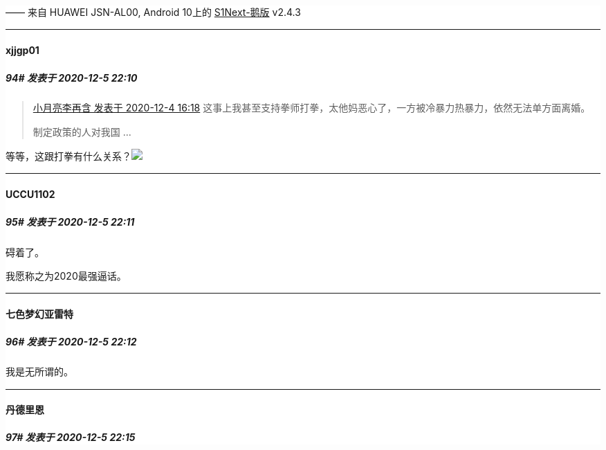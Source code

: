 —— 来自 HUAWEI JSN-AL00, Android 10上的 [S1Next-鹅版](https://github.com/ykrank/S1-Next/releases) v2.4.3







*****

####  xjjgp01  
##### 94#       发表于 2020-12-5 22:10



<blockquote><a href="httphttps://bbs.saraba1st.com/2b/forum.php?mod=redirect&amp;goto=findpost&amp;pid=49609244&amp;ptid=1975704" target="_blank">小月亮李再含 发表于 2020-12-4 16:18</a>
这事上我甚至支持拳师打拳，太他妈恶心了，一方被冷暴力热暴力，依然无法单方面离婚。

制定政策的人对我国 ...</blockquote>
等等，这跟打拳有什么关系？<img src="https://static.saraba1st.com/image/smiley/face2017/239.png" referrerpolicy="no-referrer">







*****

####  UCCU1102  
##### 95#       发表于 2020-12-5 22:11




碍着了。

我愿称之为2020最强逼话。







*****

####  七色梦幻亚雷特  
##### 96#       发表于 2020-12-5 22:12




我是无所谓的。







*****

####  丹德里恩  
##### 97#       发表于 2020-12-5 22:15

